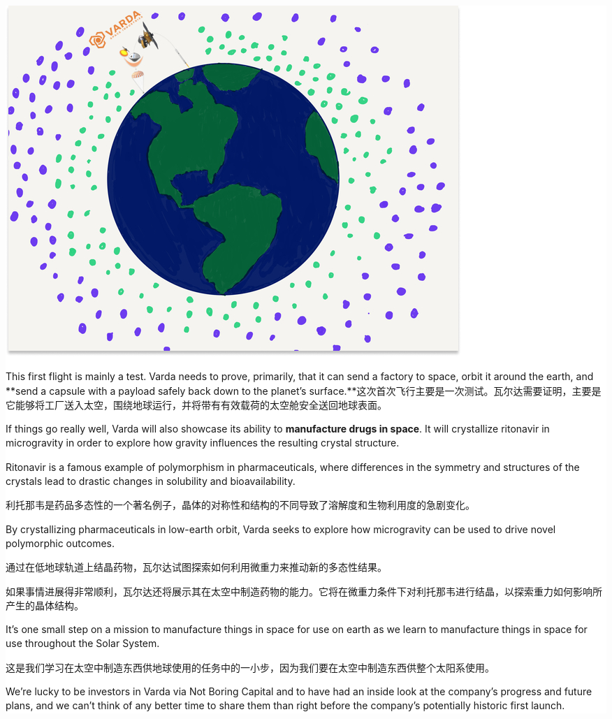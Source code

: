 [![](https3A2F2Fsubstack-post-media.s3.amazonaws.com2Fpublic2Fimages2Fe0c5ec8a-1de2-4e08-889e-2658078c77a1_652x502.png)](https://substackcdn.com/image/fetch/f_auto,q_auto:good,fl_progressive:steep/https%3A%2F%2Fsubstack-post-media.s3.amazonaws.com%2Fpublic%2Fimages%2Fe0c5ec8a-1de2-4e08-889e-2658078c77a1_652x502.png)

This first flight is mainly a test. Varda needs to prove, primarily, that it can send a factory to space, orbit it around the earth, and **send a capsule with a payload safely back down to the planet’s surface.**这次首次飞行主要是一次测试。瓦尔达需要证明，主要是它能够将工厂送入太空，围绕地球运行，并将带有有效载荷的太空舱安全送回地球表面。  

If things go really well, Varda will also showcase its ability to **manufacture drugs in space**. It will crystallize ritonavir in microgravity in order to explore how gravity influences the resulting crystal structure.  

Ritonavir is a famous example of polymorphism in pharmaceuticals, where differences in the symmetry and structures of the crystals lead to drastic changes in solubility and bioavailability.  

利托那韦是药品多态性的一个著名例子，晶体的对称性和结构的不同导致了溶解度和生物利用度的急剧变化。  

By crystallizing pharmaceuticals in low-earth orbit, Varda seeks to explore how microgravity can be used to drive novel polymorphic outcomes.  

通过在低地球轨道上结晶药物，瓦尔达试图探索如何利用微重力来推动新的多态性结果。  

如果事情进展得非常顺利，瓦尔达还将展示其在太空中制造药物的能力。它将在微重力条件下对利托那韦进行结晶，以探索重力如何影响所产生的晶体结构。

It’s one small step on a mission to manufacture things in space for use on earth as we learn to manufacture things in space for use throughout the Solar System.   

这是我们学习在太空中制造东西供地球使用的任务中的一小步，因为我们要在太空中制造东西供整个太阳系使用。

We’re lucky to be investors in Varda via Not Boring Capital and to have had an inside look at the company’s progress and future plans, and we can’t think of any better time to share them than right before the company’s potentially historic first launch.  
